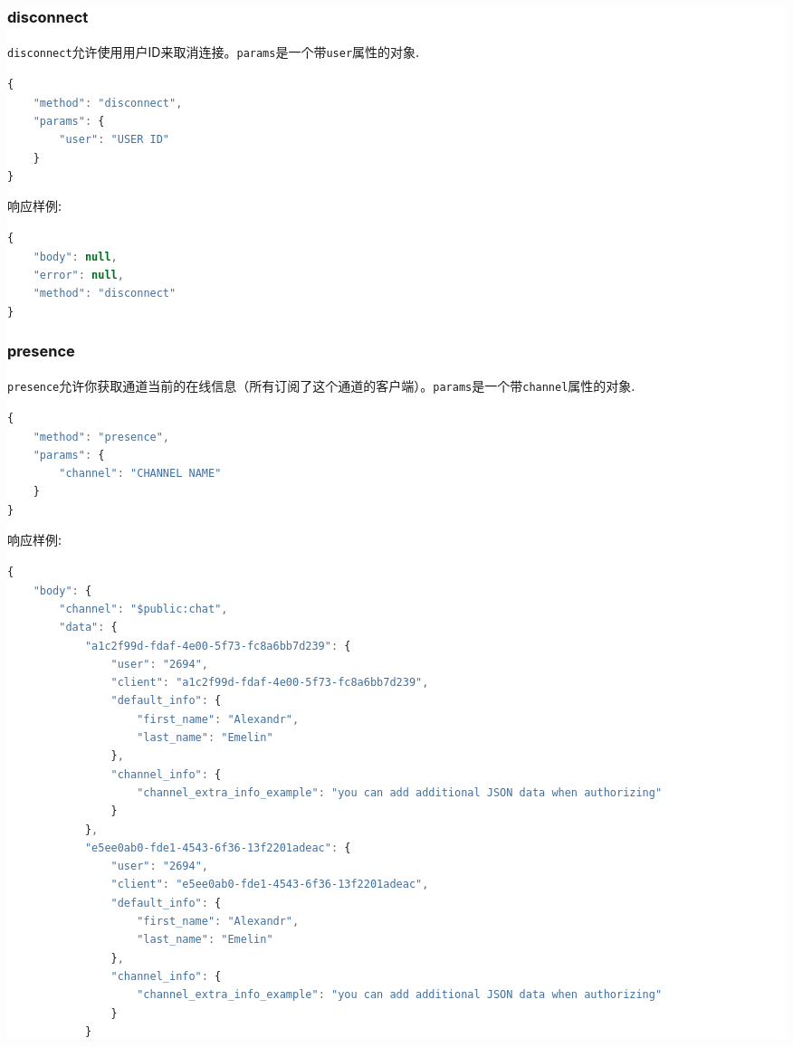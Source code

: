 ### disconnect

`disconnect`允许使用用户ID来取消连接。`params`是一个带`user`属性的对象.

```javascript
{
    "method": "disconnect",
    "params": {
        "user": "USER ID"
    }
}
```

响应样例:

```javascript
{
    "body": null,
    "error": null,
    "method": "disconnect"
}
```


### presence

`presence`允许你获取通道当前的在线信息（所有订阅了这个通道的客户端）。`params`是一个带`channel`属性的对象.

```javascript
{
    "method": "presence",
    "params": {
        "channel": "CHANNEL NAME"
    }
}
```

响应样例:

```javascript
{
    "body": {
        "channel": "$public:chat",
        "data": {
            "a1c2f99d-fdaf-4e00-5f73-fc8a6bb7d239": {
                "user": "2694",
                "client": "a1c2f99d-fdaf-4e00-5f73-fc8a6bb7d239",
                "default_info": {
                    "first_name": "Alexandr",
                    "last_name": "Emelin"
                },
                "channel_info": {
                    "channel_extra_info_example": "you can add additional JSON data when authorizing"
                }
            },
            "e5ee0ab0-fde1-4543-6f36-13f2201adeac": {
                "user": "2694",
                "client": "e5ee0ab0-fde1-4543-6f36-13f2201adeac",
                "default_info": {
                    "first_name": "Alexandr",
                    "last_name": "Emelin"
                },
                "channel_info": {
                    "channel_extra_info_example": "you can add additional JSON data when authorizing"
                }
            }
```